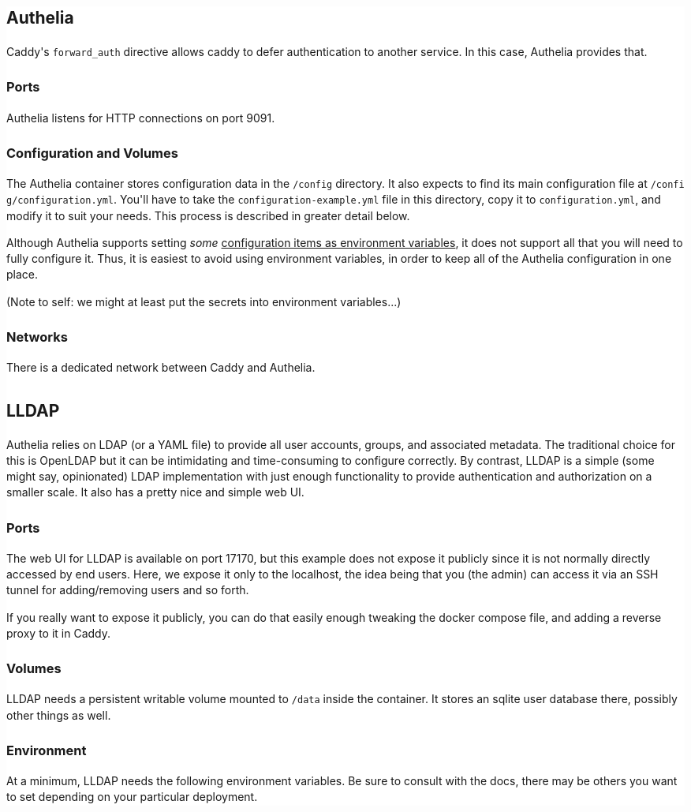 ## Authelia

Caddy's `forward_auth` directive allows caddy to defer authentication to another service. In this case, Authelia provides that.

### Ports

Authelia listens for HTTP connections on port 9091.

### Configuration and Volumes

The Authelia container stores configuration data in the `/config` directory. It also expects to find its main configuration file at `/config/configuration.yml`. You'll have to take the `configuration-example.yml` file in this directory, copy it to `configuration.yml`, and modify it to suit your needs. This process is described in greater detail below.

Although Authelia supports setting _some_ [configuration items as environment variables](https://www.authelia.com/configuration/methods/environment/), it does not support all that you will need to fully configure it. Thus, it is easiest to avoid using environment variables, in order to keep all of the Authelia configuration in one place.

(Note to self: we might at least put the secrets into environment variables...)

### Networks

There is a dedicated network between Caddy and Authelia.

## LLDAP

Authelia relies on LDAP (or a YAML file) to provide all user accounts, groups, and associated metadata. The traditional choice for this is OpenLDAP but it can be intimidating and time-consuming to configure correctly. By contrast, LLDAP is a simple (some might say, opinionated) LDAP implementation with just enough functionality to provide authentication and authorization on a smaller scale. It also has a pretty nice and simple web UI.

### Ports

The web UI for LLDAP is available on port 17170, but this example does not expose it publicly since it is not normally directly accessed by end users. Here, we expose it only to the localhost, the idea being that you (the admin) can access it via an SSH tunnel for adding/removing users and so forth.

If you really want to expose it publicly, you can do that easily enough tweaking the docker compose file, and adding a reverse proxy to it in Caddy.

### Volumes

LLDAP needs a persistent writable volume mounted to `/data` inside the container. It stores an sqlite user database there, possibly other things as well.

### Environment

At a minimum, LLDAP needs the following environment variables. Be sure to consult with the docs, there may be others you want to set depending on your particular deployment.
